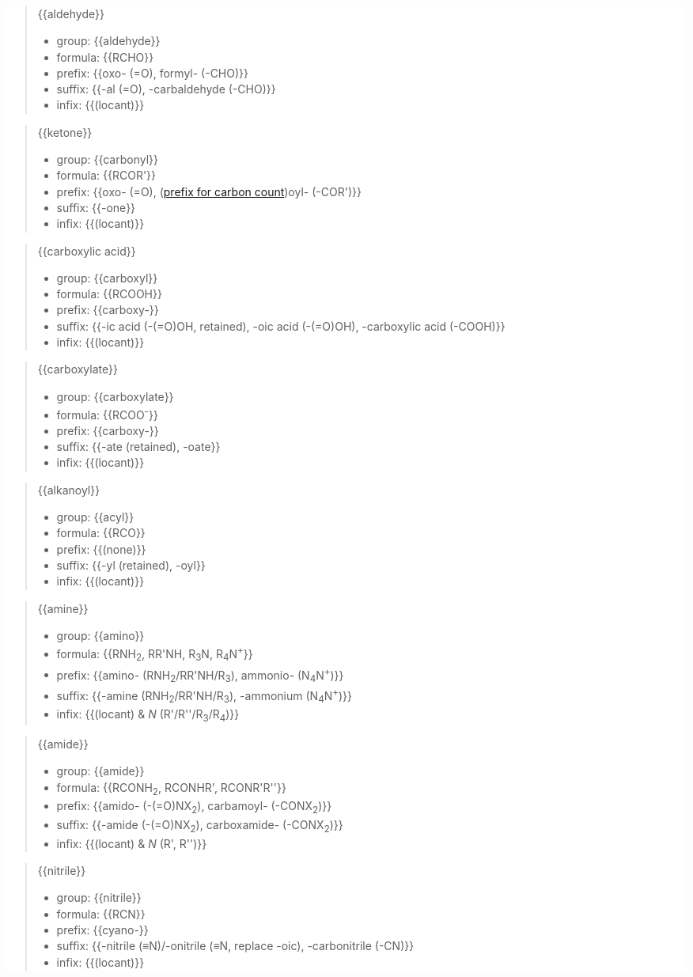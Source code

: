 > {{aldehyde}}
> - group: {{aldehyde}}
> - formula: {{RCHO}}
> - prefix: {{oxo- (=O), formyl- (-CHO)}}
> - suffix: {{-al (=O), -carbaldehyde (-CHO)}}
> - infix: {{(locant)}} 

> {{ketone}}
> - group: {{carbonyl}}
> - formula: {{RCOR'}}
> - prefix: {{oxo- (=O), ([prefix for carbon count](#prefix%20for%20carbon%20count))oyl- (-COR')}}
> - suffix: {{-one}}
> - infix: {{(locant)}} 

> {{carboxylic acid}}
> - group: {{carboxyl}}
> - formula: {{RCOOH}}
> - prefix: {{carboxy-}}
> - suffix: {{-ic acid (-(=O)OH, retained), -oic acid (-(=O)OH), -carboxylic acid (-COOH)}}
> - infix: {{(locant)}} 

> {{carboxylate}}
> - group: {{carboxylate}}
> - formula: {{RCOO<sup>-</sup>}}
> - prefix: {{carboxy-}}
> - suffix: {{-ate (retained), -oate}}
> - infix: {{(locant)}} 

> {{alkanoyl}}
> - group: {{acyl}}
> - formula: {{RCO}}
> - prefix: {{(none)}}
> - suffix: {{-yl (retained), -oyl}}
> - infix: {{(locant)}} 

> {{amine}}
> - group: {{amino}}
> - formula: {{RNH<sub>2</sub>, RR'NH, R<sub>3</sub>N, R<sub>4</sub>N<sup>+</sup>}}
> - prefix: {{amino- (RNH<sub>2</sub>/RR'NH/R<sub>3</sub>), ammonio- (N<sub>4</sub>N<sup>+</sup>)}}
> - suffix: {{-amine (RNH<sub>2</sub>/RR'NH/R<sub>3</sub>), -ammonium (N<sub>4</sub>N<sup>+</sup>)}}
> - infix: {{(locant) & _N_ (R'/R''/R<sub>3</sub>/R<sub>4</sub>)}} 

> {{amide}}
> - group: {{amide}}
> - formula: {{RCONH<sub>2</sub>, RCONHR', RCONR'R''}}
> - prefix: {{amido- (-(=O)NX<sub>2</sub>), carbamoyl- (-CONX<sub>2</sub>)}}
> - suffix: {{-amide (-(=O)NX<sub>2</sub>), carboxamide- (-CONX<sub>2</sub>)}}
> - infix: {{(locant) & _N_ (R', R'')}} 

> {{nitrile}}
> - group: {{nitrile}}
> - formula: {{RCN}}
> - prefix: {{cyano-}}
> - suffix: {{-nitrile (≡N)/-onitrile (≡N, replace -oic), -carbonitrile (-CN)}}
> - infix: {{(locant)}} 
